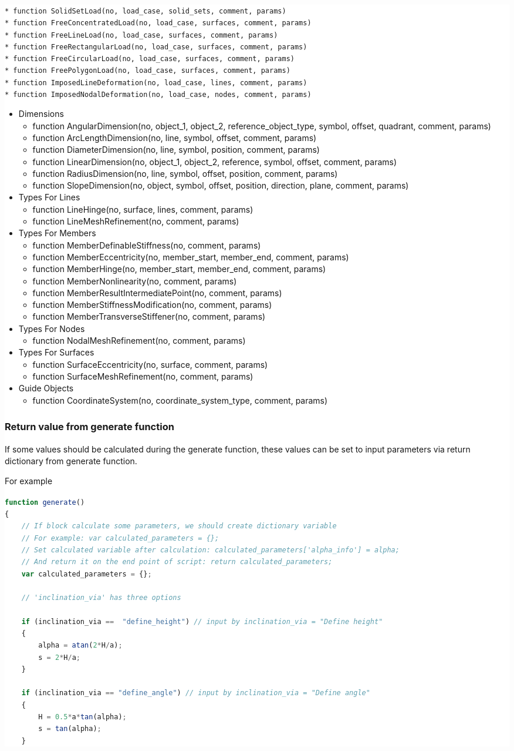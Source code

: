     * function SolidSetLoad(no, load_case, solid_sets, comment, params)
    * function FreeConcentratedLoad(no, load_case, surfaces, comment, params)
    * function FreeLineLoad(no, load_case, surfaces, comment, params)
    * function FreeRectangularLoad(no, load_case, surfaces, comment, params)
    * function FreeCircularLoad(no, load_case, surfaces, comment, params)
    * function FreePolygonLoad(no, load_case, surfaces, comment, params)
    * function ImposedLineDeformation(no, load_case, lines, comment, params)
    * function ImposedNodalDeformation(no, load_case, nodes, comment, params)
* Dimensions
    * function AngularDimension(no, object_1, object_2, reference_object_type, symbol, offset, quadrant, comment, params)
    * function ArcLengthDimension(no, line, symbol, offset, comment, params)
    * function DiameterDimension(no, line, symbol, position, comment, params)
    * function LinearDimension(no, object_1, object_2, reference, symbol, offset, comment, params)
    * function RadiusDimension(no, line, symbol, offset, position, comment, params)
    * function SlopeDimension(no, object, symbol, offset, position, direction, plane, comment, params)
* Types For Lines
    * function LineHinge(no, surface, lines, comment, params)
    * function LineMeshRefinement(no, comment, params)
* Types For Members
    * function MemberDefinableStiffness(no, comment, params)
    * function MemberEccentricity(no, member_start, member_end, comment, params)
    * function MemberHinge(no, member_start, member_end, comment, params)
    * function MemberNonlinearity(no, comment, params)
    * function MemberResultIntermediatePoint(no, comment, params)
    * function MemberStiffnessModification(no, comment, params)
    * function MemberTransverseStiffener(no, comment, params)
* Types For Nodes
    * function NodalMeshRefinement(no, comment, params)
* Types For Surfaces
    * function SurfaceEccentricity(no, surface, comment, params)
    * function SurfaceMeshRefinement(no, comment, params)
* Guide Objects
    * function CoordinateSystem(no, coordinate_system_type, comment, params)

### Return value from generate function

If some values should be calculated during the generate function, these values can be set to input parameters via return dictionary from generate function.

For example

```javascript
function generate()
{
    // If block calculate some parameters, we should create dictionary variable
    // For example: var calculated_parameters = {};
    // Set calculated variable after calculation: calculated_parameters['alpha_info'] = alpha;
    // And return it on the end point of script: return calculated_parameters;
    var calculated_parameters = {};

    // 'inclination_via' has three options

    if (inclination_via ==  "define_height") // input by inclination_via = "Define height"
    {
        alpha = atan(2*H/a);
        s = 2*H/a;
    }

    if (inclination_via == "define_angle") // input by inclination_via = "Define angle"
    {
        H = 0.5*a*tan(alpha);
        s = tan(alpha);
    }

```